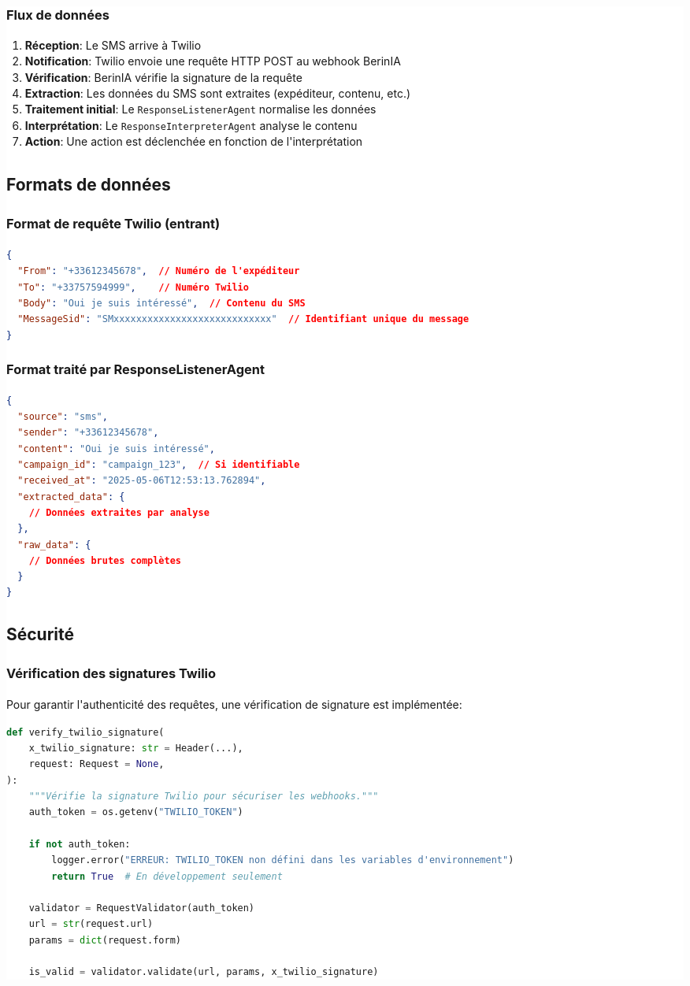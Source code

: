 ### Flux de données

1. **Réception**: Le SMS arrive à Twilio
2. **Notification**: Twilio envoie une requête HTTP POST au webhook BerinIA
3. **Vérification**: BerinIA vérifie la signature de la requête
4. **Extraction**: Les données du SMS sont extraites (expéditeur, contenu, etc.)
5. **Traitement initial**: Le `ResponseListenerAgent` normalise les données
6. **Interprétation**: Le `ResponseInterpreterAgent` analyse le contenu
7. **Action**: Une action est déclenchée en fonction de l'interprétation

## Formats de données

### Format de requête Twilio (entrant)

```json
{
  "From": "+33612345678",  // Numéro de l'expéditeur
  "To": "+33757594999",    // Numéro Twilio
  "Body": "Oui je suis intéressé",  // Contenu du SMS
  "MessageSid": "SMxxxxxxxxxxxxxxxxxxxxxxxxxxxx"  // Identifiant unique du message
}
```

### Format traité par ResponseListenerAgent

```json
{
  "source": "sms",
  "sender": "+33612345678",
  "content": "Oui je suis intéressé",
  "campaign_id": "campaign_123",  // Si identifiable
  "received_at": "2025-05-06T12:53:13.762894",
  "extracted_data": {
    // Données extraites par analyse
  },
  "raw_data": {
    // Données brutes complètes
  }
}
```

## Sécurité

### Vérification des signatures Twilio

Pour garantir l'authenticité des requêtes, une vérification de signature est implémentée:

```python
def verify_twilio_signature(
    x_twilio_signature: str = Header(...),
    request: Request = None,
):
    """Vérifie la signature Twilio pour sécuriser les webhooks."""
    auth_token = os.getenv("TWILIO_TOKEN")
    
    if not auth_token:
        logger.error("ERREUR: TWILIO_TOKEN non défini dans les variables d'environnement")
        return True  # En développement seulement
    
    validator = RequestValidator(auth_token)
    url = str(request.url)
    params = dict(request.form)
    
    is_valid = validator.validate(url, params, x_twilio_signature)
```